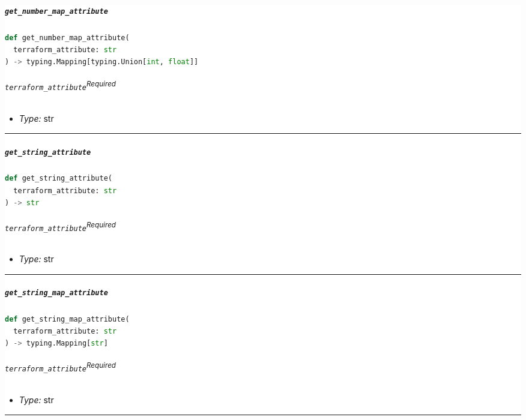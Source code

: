 ##### `get_number_map_attribute` <a name="get_number_map_attribute" id="@cdktf/provider-cloudflare.streamCaptionLanguage.StreamCaptionLanguage.getNumberMapAttribute"></a>

```python
def get_number_map_attribute(
  terraform_attribute: str
) -> typing.Mapping[typing.Union[int, float]]
```

###### `terraform_attribute`<sup>Required</sup> <a name="terraform_attribute" id="@cdktf/provider-cloudflare.streamCaptionLanguage.StreamCaptionLanguage.getNumberMapAttribute.parameter.terraformAttribute"></a>

- *Type:* str

---

##### `get_string_attribute` <a name="get_string_attribute" id="@cdktf/provider-cloudflare.streamCaptionLanguage.StreamCaptionLanguage.getStringAttribute"></a>

```python
def get_string_attribute(
  terraform_attribute: str
) -> str
```

###### `terraform_attribute`<sup>Required</sup> <a name="terraform_attribute" id="@cdktf/provider-cloudflare.streamCaptionLanguage.StreamCaptionLanguage.getStringAttribute.parameter.terraformAttribute"></a>

- *Type:* str

---

##### `get_string_map_attribute` <a name="get_string_map_attribute" id="@cdktf/provider-cloudflare.streamCaptionLanguage.StreamCaptionLanguage.getStringMapAttribute"></a>

```python
def get_string_map_attribute(
  terraform_attribute: str
) -> typing.Mapping[str]
```

###### `terraform_attribute`<sup>Required</sup> <a name="terraform_attribute" id="@cdktf/provider-cloudflare.streamCaptionLanguage.StreamCaptionLanguage.getStringMapAttribute.parameter.terraformAttribute"></a>

- *Type:* str

---
